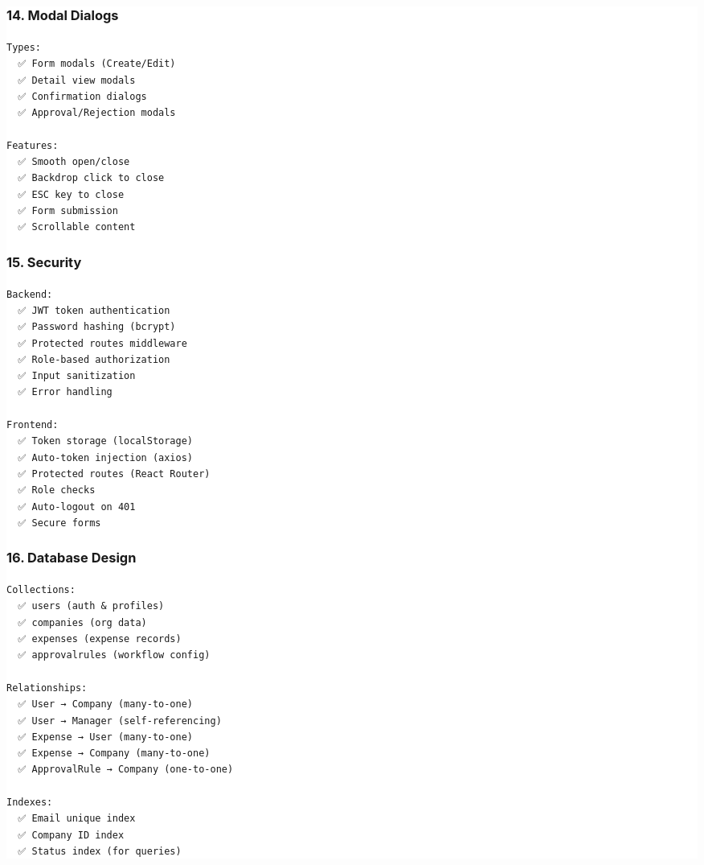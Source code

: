 ### 14. Modal Dialogs
```
Types:
  ✅ Form modals (Create/Edit)
  ✅ Detail view modals
  ✅ Confirmation dialogs
  ✅ Approval/Rejection modals

Features:
  ✅ Smooth open/close
  ✅ Backdrop click to close
  ✅ ESC key to close
  ✅ Form submission
  ✅ Scrollable content
```

### 15. Security
```
Backend:
  ✅ JWT token authentication
  ✅ Password hashing (bcrypt)
  ✅ Protected routes middleware
  ✅ Role-based authorization
  ✅ Input sanitization
  ✅ Error handling

Frontend:
  ✅ Token storage (localStorage)
  ✅ Auto-token injection (axios)
  ✅ Protected routes (React Router)
  ✅ Role checks
  ✅ Auto-logout on 401
  ✅ Secure forms
```

### 16. Database Design
```
Collections:
  ✅ users (auth & profiles)
  ✅ companies (org data)
  ✅ expenses (expense records)
  ✅ approvalrules (workflow config)

Relationships:
  ✅ User → Company (many-to-one)
  ✅ User → Manager (self-referencing)
  ✅ Expense → User (many-to-one)
  ✅ Expense → Company (many-to-one)
  ✅ ApprovalRule → Company (one-to-one)

Indexes:
  ✅ Email unique index
  ✅ Company ID index
  ✅ Status index (for queries)
```
